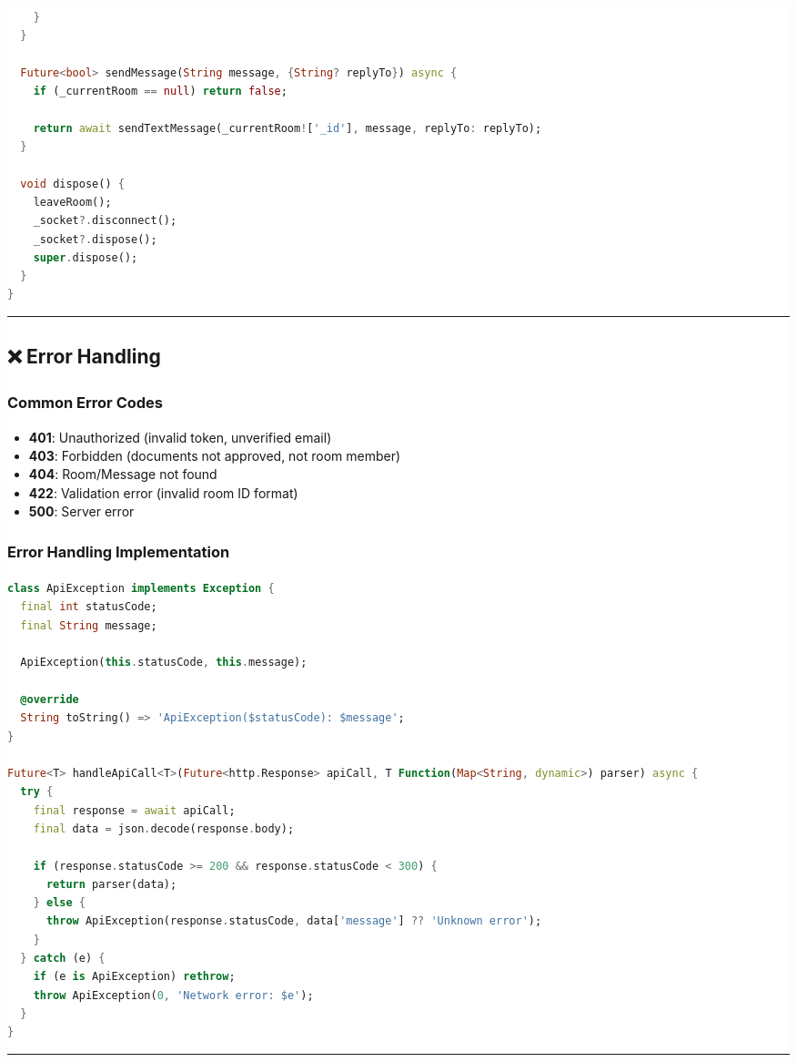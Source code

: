 ```dart
    }
  }
  
  Future<bool> sendMessage(String message, {String? replyTo}) async {
    if (_currentRoom == null) return false;
    
    return await sendTextMessage(_currentRoom!['_id'], message, replyTo: replyTo);
  }
  
  void dispose() {
    leaveRoom();
    _socket?.disconnect();
    _socket?.dispose();
    super.dispose();
  }
}
```

---

## ❌ Error Handling

### Common Error Codes
- **401**: Unauthorized (invalid token, unverified email)
- **403**: Forbidden (documents not approved, not room member)
- **404**: Room/Message not found
- **422**: Validation error (invalid room ID format)
- **500**: Server error

### Error Handling Implementation
```dart
class ApiException implements Exception {
  final int statusCode;
  final String message;
  
  ApiException(this.statusCode, this.message);
  
  @override
  String toString() => 'ApiException($statusCode): $message';
}

Future<T> handleApiCall<T>(Future<http.Response> apiCall, T Function(Map<String, dynamic>) parser) async {
  try {
    final response = await apiCall;
    final data = json.decode(response.body);
    
    if (response.statusCode >= 200 && response.statusCode < 300) {
      return parser(data);
    } else {
      throw ApiException(response.statusCode, data['message'] ?? 'Unknown error');
    }
  } catch (e) {
    if (e is ApiException) rethrow;
    throw ApiException(0, 'Network error: $e');
  }
}
```

---